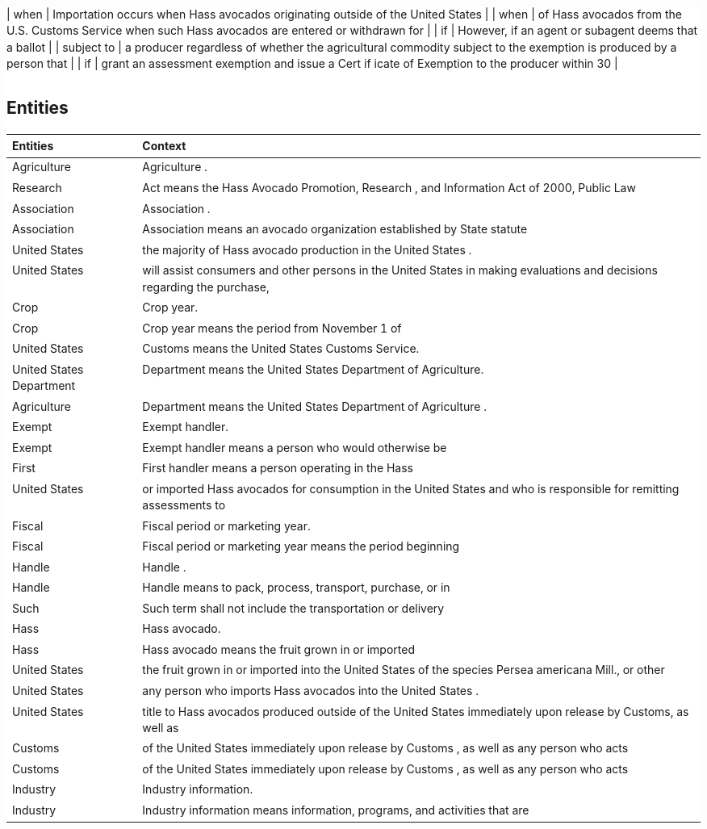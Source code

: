 | when           | Importation occurs  when Hass avocados originating outside of the United States                                                          |
| when           | of Hass avocados from the U.S. Customs Service when such Hass avocados are entered or withdrawn for                                      |
| if             | However,  if an agent or subagent deems that a ballot                                                                                    |
| subject to     | a producer regardless of whether the agricultural commodity subject to the exemption is produced by a person that                        |
| if             | grant an assessment exemption and issue a Cert if icate of Exemption to the producer within 30                                           |


## Entities

| Entities                 | Context                                                                                                                            |
|:-------------------------|:-----------------------------------------------------------------------------------------------------------------------------------|
| Agriculture              | Agriculture .                                                                                                                      |
| Research                 | Act means the Hass Avocado Promotion,  Research , and Information Act of 2000, Public Law                                          |
| Association              | Association .                                                                                                                      |
| Association              | Association means an avocado organization established by State statute                                                             |
| United States            | the majority of Hass avocado production in the United States .                                                                     |
| United States            | will assist consumers and other persons in the United States in making evaluations and decisions regarding the purchase,           |
| Crop                     | Crop  year.                                                                                                                        |
| Crop                     | Crop year means the period from November 1 of                                                                                      |
| United States            | Customs means the  United States  Customs Service.                                                                                 |
| United States Department | Department means the  United States Department  of Agriculture.                                                                    |
| Agriculture              | Department means the United States Department of  Agriculture .                                                                    |
| Exempt                   | Exempt  handler.                                                                                                                   |
| Exempt                   | Exempt handler means a person who would otherwise be                                                                               |
| First                    | First handler means a person operating in the Hass                                                                                 |
| United States            | or imported Hass avocados for consumption in the United States and who is responsible for remitting assessments to                 |
| Fiscal                   | Fiscal  period or marketing year.                                                                                                  |
| Fiscal                   | Fiscal period or marketing year means the period beginning                                                                         |
| Handle                   | Handle .                                                                                                                           |
| Handle                   | Handle means to pack, process, transport, purchase, or in                                                                          |
| Such                     | Such term shall not include the transportation or delivery                                                                         |
| Hass                     | Hass  avocado.                                                                                                                     |
| Hass                     | Hass avocado means the fruit grown in or imported                                                                                  |
| United States            | the fruit grown in or imported into the United States of the species Persea americana Mill., or other                              |
| United States            | any person who imports Hass avocados into the United States .                                                                      |
| United States            | title to Hass avocados produced outside of the United States immediately upon release by Customs, as well as                       |
| Customs                  | of the United States immediately upon release by Customs , as well as any person who acts                                          |
| Customs                  | of the United States immediately upon release by Customs , as well as any person who acts                                          |
| Industry                 | Industry  information.                                                                                                             |
| Industry                 | Industry information means information, programs, and activities that are                                                          |
